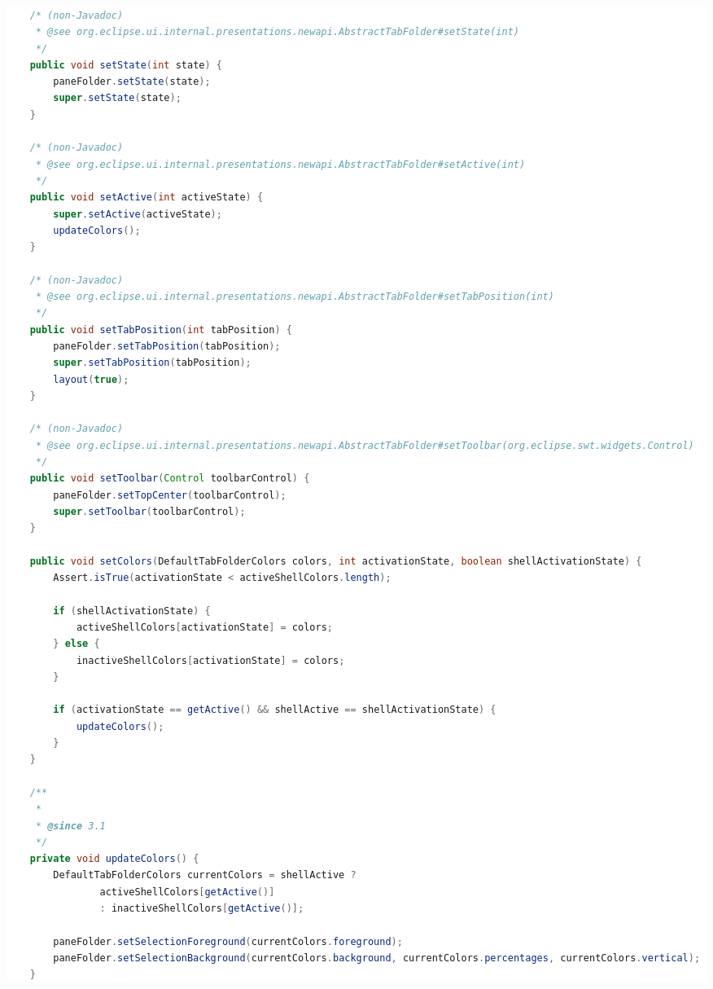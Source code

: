 ```java
    /* (non-Javadoc)
     * @see org.eclipse.ui.internal.presentations.newapi.AbstractTabFolder#setState(int)
     */
    public void setState(int state) {
        paneFolder.setState(state);
        super.setState(state);
    }
    
    /* (non-Javadoc)
     * @see org.eclipse.ui.internal.presentations.newapi.AbstractTabFolder#setActive(int)
     */
    public void setActive(int activeState) {
        super.setActive(activeState);
        updateColors();
    }
    
    /* (non-Javadoc)
     * @see org.eclipse.ui.internal.presentations.newapi.AbstractTabFolder#setTabPosition(int)
     */
    public void setTabPosition(int tabPosition) {
        paneFolder.setTabPosition(tabPosition);
        super.setTabPosition(tabPosition);
        layout(true);
    }
    
    /* (non-Javadoc)
     * @see org.eclipse.ui.internal.presentations.newapi.AbstractTabFolder#setToolbar(org.eclipse.swt.widgets.Control)
     */
    public void setToolbar(Control toolbarControl) {
        paneFolder.setTopCenter(toolbarControl);
        super.setToolbar(toolbarControl);
    }
    
    public void setColors(DefaultTabFolderColors colors, int activationState, boolean shellActivationState) {
        Assert.isTrue(activationState < activeShellColors.length);
                
        if (shellActivationState) {
            activeShellColors[activationState] = colors;
        } else {
            inactiveShellColors[activationState] = colors;
        }
        
        if (activationState == getActive() && shellActive == shellActivationState) {
            updateColors();
        }
    }
    
    /**
     * 
     * @since 3.1
     */
    private void updateColors() {
        DefaultTabFolderColors currentColors = shellActive ? 
                activeShellColors[getActive()] 
                : inactiveShellColors[getActive()];
                
        paneFolder.setSelectionForeground(currentColors.foreground);
        paneFolder.setSelectionBackground(currentColors.background, currentColors.percentages, currentColors.vertical);
    }

```